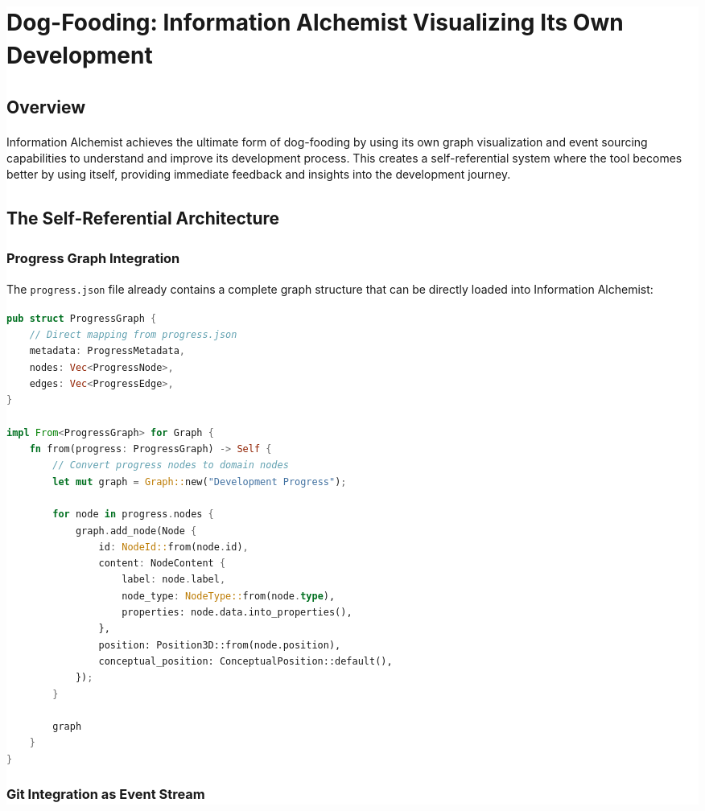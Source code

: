 # Dog-Fooding: Information Alchemist Visualizing Its Own Development

## Overview

Information Alchemist achieves the ultimate form of dog-fooding by using its own graph visualization and event sourcing capabilities to understand and improve its development process. This creates a self-referential system where the tool becomes better by using itself, providing immediate feedback and insights into the development journey.

## The Self-Referential Architecture

### Progress Graph Integration

The `progress.json` file already contains a complete graph structure that can be directly loaded into Information Alchemist:

```rust
pub struct ProgressGraph {
    // Direct mapping from progress.json
    metadata: ProgressMetadata,
    nodes: Vec<ProgressNode>,
    edges: Vec<ProgressEdge>,
}

impl From<ProgressGraph> for Graph {
    fn from(progress: ProgressGraph) -> Self {
        // Convert progress nodes to domain nodes
        let mut graph = Graph::new("Development Progress");

        for node in progress.nodes {
            graph.add_node(Node {
                id: NodeId::from(node.id),
                content: NodeContent {
                    label: node.label,
                    node_type: NodeType::from(node.type),
                    properties: node.data.into_properties(),
                },
                position: Position3D::from(node.position),
                conceptual_position: ConceptualPosition::default(),
            });
        }

        graph
    }
}
```

### Git Integration as Event Stream
